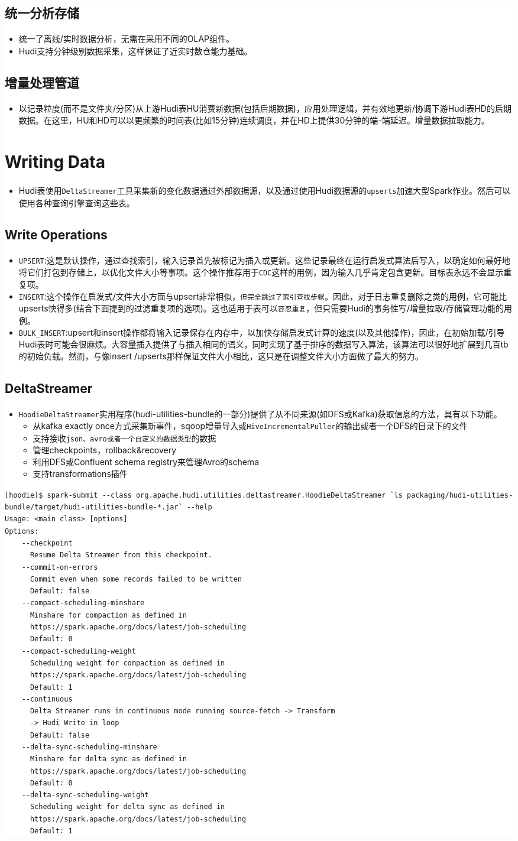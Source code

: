 ## 统一分析存储

* 统一了离线/实时数据分析，无需在采用不同的OLAP组件。
* Hudi支持分钟级别数据采集，这样保证了近实时数仓能力基础。

## 增量处理管道

* 以记录粒度(而不是文件夹/分区)从上游Hudi表HU消费新数据(包括后期数据)，应用处理逻辑，并有效地更新/协调下游Hudi表HD的后期数据。在这里，HU和HD可以以更频繁的时间表(比如15分钟)连续调度，并在HD上提供30分钟的端-端延迟。增量数据拉取能力。

# Writing Data

* Hudi表使用`DeltaStreamer`工具采集新的变化数据通过外部数据源，以及通过使用Hudi数据源的`upserts`加速大型Spark作业。然后可以使用各种查询引擎查询这些表。

## Write Operations

* `UPSERT`:这是默认操作，通过查找索引，输入记录首先被标记为插入或更新。这些记录最终在运行启发式算法后写入，以确定如何最好地将它们打包到存储上，以优化文件大小等事项。这个操作推荐用于`CDC`这样的用例，因为输入几乎肯定包含更新。目标表永远不会显示重复项。
* `INSERT`:这个操作在启发式/文件大小方面与upsert非常相似，`但完全跳过了索引查找步骤`。因此，对于日志重复删除之类的用例，它可能比upserts快得多(结合下面提到的过滤重复项的选项)。这也适用于表可以`容忍重复`，但只需要Hudi的事务性写/增量拉取/存储管理功能的用例。
* `BULK_INSERT`:upsert和insert操作都将输入记录保存在内存中，以加快存储启发式计算的速度(以及其他操作)，因此，在初始加载/引导Hudi表时可能会很麻烦。大容量插入提供了与插入相同的语义，同时实现了基于排序的数据写入算法，该算法可以很好地扩展到几百tb的初始负载。然而，与像insert /upserts那样保证文件大小相比，这只是在调整文件大小方面做了最大的努力。

## DeltaStreamer

* `HoodieDeltaStreamer`实用程序(hudi-utilities-bundle的一部分)提供了从不同来源(如DFS或Kafka)获取信息的方法，具有以下功能。
  * 从kafka exactly once方式采集新事件，sqoop增量导入或`HiveIncrementalPuller`的输出或者一个DFS的目录下的文件
  * 支持接收`json、avro或者一个自定义的数据类型`的数据
  * 管理checkpoints，rollback&recovery
  * 利用DFS或Confluent schema registry来管理Avro的schema
  * 支持transformations插件

```shell
[hoodie]$ spark-submit --class org.apache.hudi.utilities.deltastreamer.HoodieDeltaStreamer `ls packaging/hudi-utilities-bundle/target/hudi-utilities-bundle-*.jar` --help
Usage: <main class> [options]
Options:
    --checkpoint
      Resume Delta Streamer from this checkpoint.
    --commit-on-errors
      Commit even when some records failed to be written
      Default: false
    --compact-scheduling-minshare
      Minshare for compaction as defined in
      https://spark.apache.org/docs/latest/job-scheduling
      Default: 0
    --compact-scheduling-weight
      Scheduling weight for compaction as defined in
      https://spark.apache.org/docs/latest/job-scheduling
      Default: 1
    --continuous
      Delta Streamer runs in continuous mode running source-fetch -> Transform
      -> Hudi Write in loop
      Default: false
    --delta-sync-scheduling-minshare
      Minshare for delta sync as defined in
      https://spark.apache.org/docs/latest/job-scheduling
      Default: 0
    --delta-sync-scheduling-weight
      Scheduling weight for delta sync as defined in
      https://spark.apache.org/docs/latest/job-scheduling
      Default: 1
```